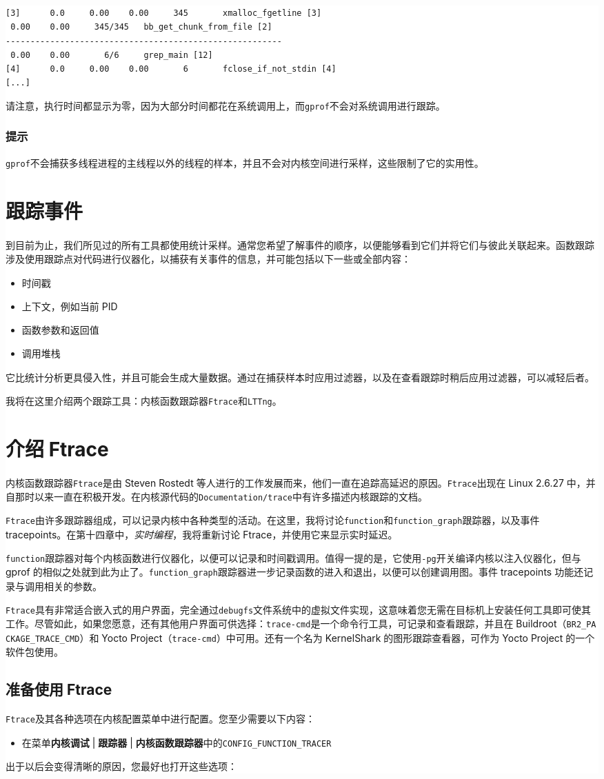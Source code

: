```
[3]      0.0     0.00    0.00     345       xmalloc_fgetline [3]
 0.00    0.00     345/345   bb_get_chunk_from_file [2]
--------------------------------------------------------
 0.00    0.00       6/6     grep_main [12]
[4]      0.0     0.00    0.00       6       fclose_if_not_stdin [4]
[...]

```

请注意，执行时间都显示为零，因为大部分时间都花在系统调用上，而`gprof`不会对系统调用进行跟踪。

### 提示

`gprof`不会捕获多线程进程的主线程以外的线程的样本，并且不会对内核空间进行采样，这些限制了它的实用性。

# 跟踪事件

到目前为止，我们所见过的所有工具都使用统计采样。通常您希望了解事件的顺序，以便能够看到它们并将它们与彼此关联起来。函数跟踪涉及使用跟踪点对代码进行仪器化，以捕获有关事件的信息，并可能包括以下一些或全部内容：

+   时间戳

+   上下文，例如当前 PID

+   函数参数和返回值

+   调用堆栈

它比统计分析更具侵入性，并且可能会生成大量数据。通过在捕获样本时应用过滤器，以及在查看跟踪时稍后应用过滤器，可以减轻后者。

我将在这里介绍两个跟踪工具：内核函数跟踪器`Ftrace`和`LTTng`。

# 介绍 Ftrace

内核函数跟踪器`Ftrace`是由 Steven Rostedt 等人进行的工作发展而来，他们一直在追踪高延迟的原因。`Ftrace`出现在 Linux 2.6.27 中，并自那时以来一直在积极开发。在内核源代码的`Documentation/trace`中有许多描述内核跟踪的文档。

`Ftrace`由许多跟踪器组成，可以记录内核中各种类型的活动。在这里，我将讨论`function`和`function_graph`跟踪器，以及事件 tracepoints。在第十四章中，*实时编程*，我将重新讨论 Ftrace，并使用它来显示实时延迟。

`function`跟踪器对每个内核函数进行仪器化，以便可以记录和时间戳调用。值得一提的是，它使用`-pg`开关编译内核以注入仪器化，但与 gprof 的相似之处就到此为止了。`function_graph`跟踪器进一步记录函数的进入和退出，以便可以创建调用图。事件 tracepoints 功能还记录与调用相关的参数。

`Ftrace`具有非常适合嵌入式的用户界面，完全通过`debugfs`文件系统中的虚拟文件实现，这意味着您无需在目标机上安装任何工具即可使其工作。尽管如此，如果您愿意，还有其他用户界面可供选择：`trace-cmd`是一个命令行工具，可记录和查看跟踪，并且在 Buildroot（`BR2_PACKAGE_TRACE_CMD`）和 Yocto Project（`trace-cmd`）中可用。还有一个名为 KernelShark 的图形跟踪查看器，可作为 Yocto Project 的一个软件包使用。

## 准备使用 Ftrace

`Ftrace`及其各种选项在内核配置菜单中进行配置。您至少需要以下内容：

+   在菜单**内核调试** | **跟踪器** | **内核函数跟踪器**中的`CONFIG_FUNCTION_TRACER`

出于以后会变得清晰的原因，您最好也打开这些选项：
